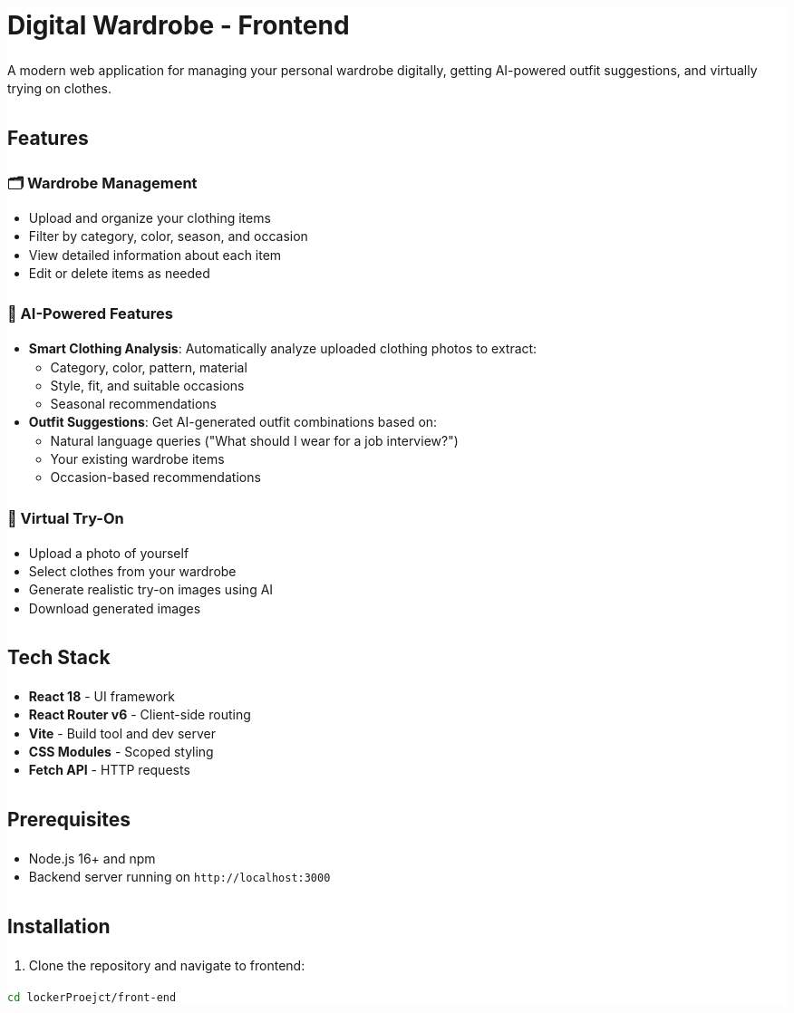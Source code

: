 # Digital Wardrobe - Frontend

A modern web application for managing your personal wardrobe digitally, getting AI-powered outfit suggestions, and virtually trying on clothes.

## Features

### 🗂️ Wardrobe Management
- Upload and organize your clothing items
- Filter by category, color, season, and occasion
- View detailed information about each item
- Edit or delete items as needed

### 🤖 AI-Powered Features
- **Smart Clothing Analysis**: Automatically analyze uploaded clothing photos to extract:
  - Category, color, pattern, material
  - Style, fit, and suitable occasions
  - Seasonal recommendations
- **Outfit Suggestions**: Get AI-generated outfit combinations based on:
  - Natural language queries ("What should I wear for a job interview?")
  - Your existing wardrobe items
  - Occasion-based recommendations

### 👔 Virtual Try-On
- Upload a photo of yourself
- Select clothes from your wardrobe
- Generate realistic try-on images using AI
- Download generated images

## Tech Stack

- **React 18** - UI framework
- **React Router v6** - Client-side routing
- **Vite** - Build tool and dev server
- **CSS Modules** - Scoped styling
- **Fetch API** - HTTP requests

## Prerequisites

- Node.js 16+ and npm
- Backend server running on `http://localhost:3000`

## Installation

1. Clone the repository and navigate to frontend:
```bash
cd lockerProejct/front-end
```

